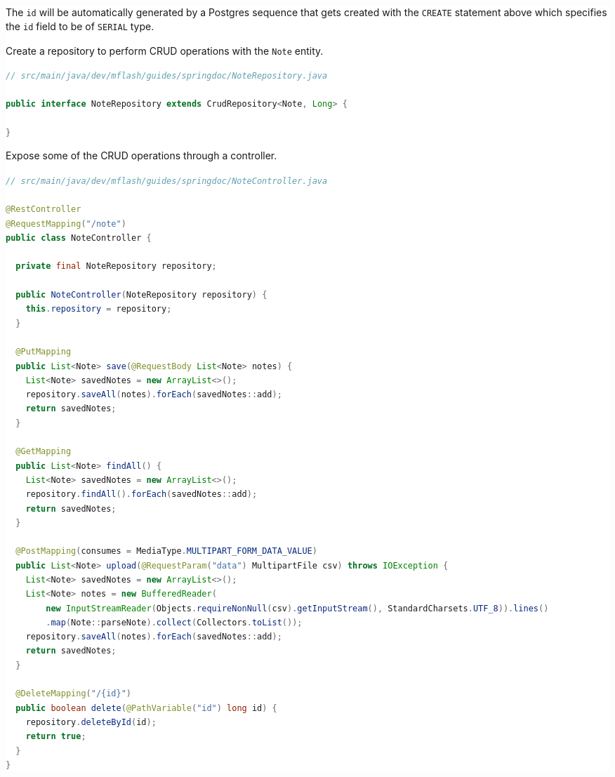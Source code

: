 The `id` will be automatically generated by a Postgres sequence that gets created with the `CREATE` statement above which specifies the `id` field to be of `SERIAL` type.

Create a repository to perform CRUD operations with the `Note` entity.

```java
// src/main/java/dev/mflash/guides/springdoc/NoteRepository.java

public interface NoteRepository extends CrudRepository<Note, Long> {

}
```

Expose some of the CRUD operations through a controller.

```java
// src/main/java/dev/mflash/guides/springdoc/NoteController.java

@RestController
@RequestMapping("/note")
public class NoteController {

  private final NoteRepository repository;

  public NoteController(NoteRepository repository) {
    this.repository = repository;
  }

  @PutMapping
  public List<Note> save(@RequestBody List<Note> notes) {
    List<Note> savedNotes = new ArrayList<>();
    repository.saveAll(notes).forEach(savedNotes::add);
    return savedNotes;
  }

  @GetMapping
  public List<Note> findAll() {
    List<Note> savedNotes = new ArrayList<>();
    repository.findAll().forEach(savedNotes::add);
    return savedNotes;
  }

  @PostMapping(consumes = MediaType.MULTIPART_FORM_DATA_VALUE)
  public List<Note> upload(@RequestParam("data") MultipartFile csv) throws IOException {
    List<Note> savedNotes = new ArrayList<>();
    List<Note> notes = new BufferedReader(
        new InputStreamReader(Objects.requireNonNull(csv).getInputStream(), StandardCharsets.UTF_8)).lines()
        .map(Note::parseNote).collect(Collectors.toList());
    repository.saveAll(notes).forEach(savedNotes::add);
    return savedNotes;
  }

  @DeleteMapping("/{id}")
  public boolean delete(@PathVariable("id") long id) {
    repository.deleteById(id);
    return true;
  }
}
```
